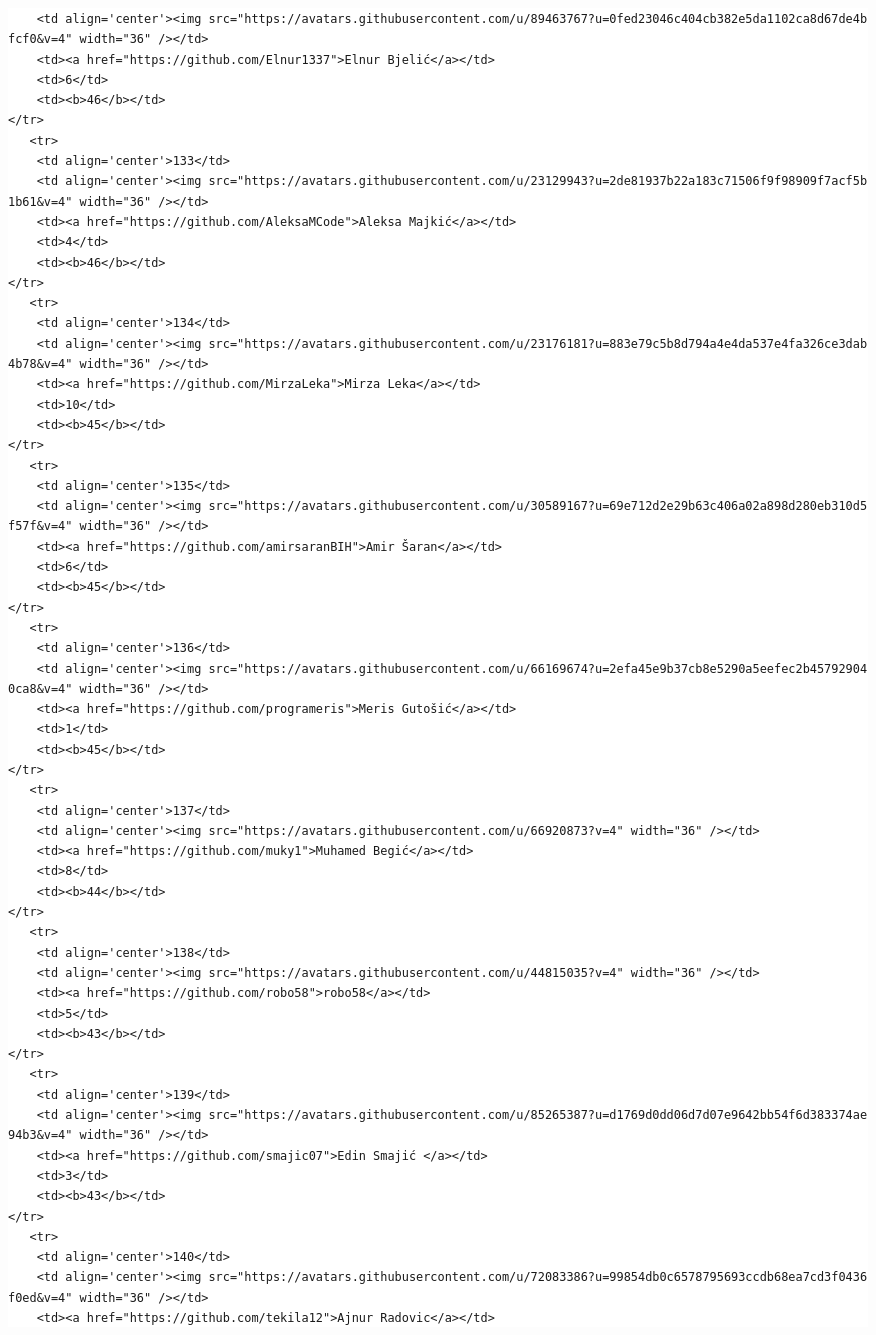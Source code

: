         <td align='center'><img src="https://avatars.githubusercontent.com/u/89463767?u=0fed23046c404cb382e5da1102ca8d67de4bfcf0&v=4" width="36" /></td>
        <td><a href="https://github.com/Elnur1337">Elnur Bjelić</a></td>
        <td>6</td>
        <td><b>46</b></td>
    </tr>
       <tr>
        <td align='center'>133</td>
        <td align='center'><img src="https://avatars.githubusercontent.com/u/23129943?u=2de81937b22a183c71506f9f98909f7acf5b1b61&v=4" width="36" /></td>
        <td><a href="https://github.com/AleksaMCode">Aleksa Majkić</a></td>
        <td>4</td>
        <td><b>46</b></td>
    </tr>
       <tr>
        <td align='center'>134</td>
        <td align='center'><img src="https://avatars.githubusercontent.com/u/23176181?u=883e79c5b8d794a4e4da537e4fa326ce3dab4b78&v=4" width="36" /></td>
        <td><a href="https://github.com/MirzaLeka">Mirza Leka</a></td>
        <td>10</td>
        <td><b>45</b></td>
    </tr>
       <tr>
        <td align='center'>135</td>
        <td align='center'><img src="https://avatars.githubusercontent.com/u/30589167?u=69e712d2e29b63c406a02a898d280eb310d5f57f&v=4" width="36" /></td>
        <td><a href="https://github.com/amirsaranBIH">Amir Šaran</a></td>
        <td>6</td>
        <td><b>45</b></td>
    </tr>
       <tr>
        <td align='center'>136</td>
        <td align='center'><img src="https://avatars.githubusercontent.com/u/66169674?u=2efa45e9b37cb8e5290a5eefec2b457929040ca8&v=4" width="36" /></td>
        <td><a href="https://github.com/programeris">Meris Gutošić</a></td>
        <td>1</td>
        <td><b>45</b></td>
    </tr>
       <tr>
        <td align='center'>137</td>
        <td align='center'><img src="https://avatars.githubusercontent.com/u/66920873?v=4" width="36" /></td>
        <td><a href="https://github.com/muky1">Muhamed Begić</a></td>
        <td>8</td>
        <td><b>44</b></td>
    </tr>
       <tr>
        <td align='center'>138</td>
        <td align='center'><img src="https://avatars.githubusercontent.com/u/44815035?v=4" width="36" /></td>
        <td><a href="https://github.com/robo58">robo58</a></td>
        <td>5</td>
        <td><b>43</b></td>
    </tr>
       <tr>
        <td align='center'>139</td>
        <td align='center'><img src="https://avatars.githubusercontent.com/u/85265387?u=d1769d0dd06d7d07e9642bb54f6d383374ae94b3&v=4" width="36" /></td>
        <td><a href="https://github.com/smajic07">Edin Smajić </a></td>
        <td>3</td>
        <td><b>43</b></td>
    </tr>
       <tr>
        <td align='center'>140</td>
        <td align='center'><img src="https://avatars.githubusercontent.com/u/72083386?u=99854db0c6578795693ccdb68ea7cd3f0436f0ed&v=4" width="36" /></td>
        <td><a href="https://github.com/tekila12">Ajnur Radovic</a></td>